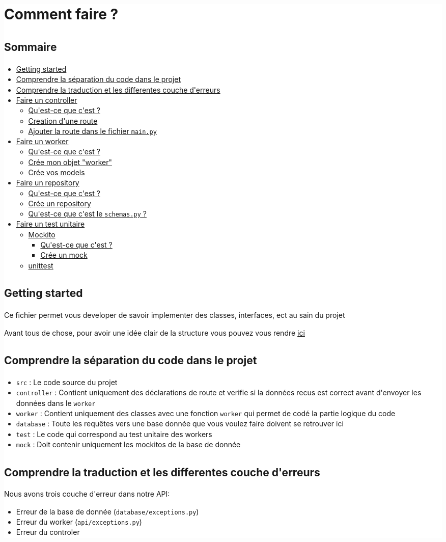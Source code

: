 # Comment faire ?
## Sommaire
- [Getting started](#getting-started)
- [Comprendre la séparation du code dans le projet]()
- [Comprendre la traduction et les differentes couche d'erreurs](#comprendre-la-traduction-et-les-differentes-couche-derreurs)
- [Faire un controller](#faire-un-controller)
    - [Qu'est-ce que c'est ?](#quest-ce-que-cest)
    - [Creation d'une route](#creation-dune-route)
    - [Ajouter la route dans le fichier `main.py`](#ajouter-la-route-dans-le-fichier-mainpy)
- [Faire un worker](#faire-un-worker)
    - [Qu'est-ce que c'est ?](#quest-ce-que-cest-1)
    - [Crée mon objet "worker"](#crée-mon-objet-worker)
    - [Crée vos models](#crée-vos-models)
- [Faire un repository](#faire-un-repository)
    - [Qu'est-ce que c'est ?](#quest-ce-que-cest-2)
    - [Crée un repository](#crée-un-repository)
    - [Qu'est-ce que c'est le `schemas.py` ?](#quest-ce-que-cest-le-schemapy)
- [Faire un test unitaire](#faire-un-test-unitaire)
    - [Mockito](#mockito)
        - [Qu'est-ce que c'est ?](#quest-ce-que-cest-3)
        - [Crée un mock](#crée-un-mock)
    - [unittest](#unittest)

## Getting started
Ce fichier permet vous developer de savoir implementer des classes, interfaces, ect au sain du projet

Avant tous de chose, pour avoir une idée clair de la structure vous pouvez vous rendre [ici](/docs/DEVELOPMENT.md)

## Comprendre la séparation du code dans le projet
- `src` : Le code source du projet
- `controller` : Contient uniquement des déclarations de route et verifie si la données recus est correct avant d'envoyer les données dans le `worker`
- `worker` : Contient uniquement des classes avec une fonction `worker` qui permet de codé la partie logique du code
- `database` : Toute les requêtes vers une base donnée que vous voulez faire doivent se retrouver ici
- `test` : Le code qui correspond au test unitaire des workers
- `mock` : Doit contenir uniquement les mockitos de la base de donnée

## Comprendre la traduction et les differentes couche d'erreurs
Nous avons trois couche d'erreur dans notre API:
- Erreur de la base de donnée (`database/exceptions.py`)
- Erreur du worker (`api/exceptions.py`)
- Erreur du controler
